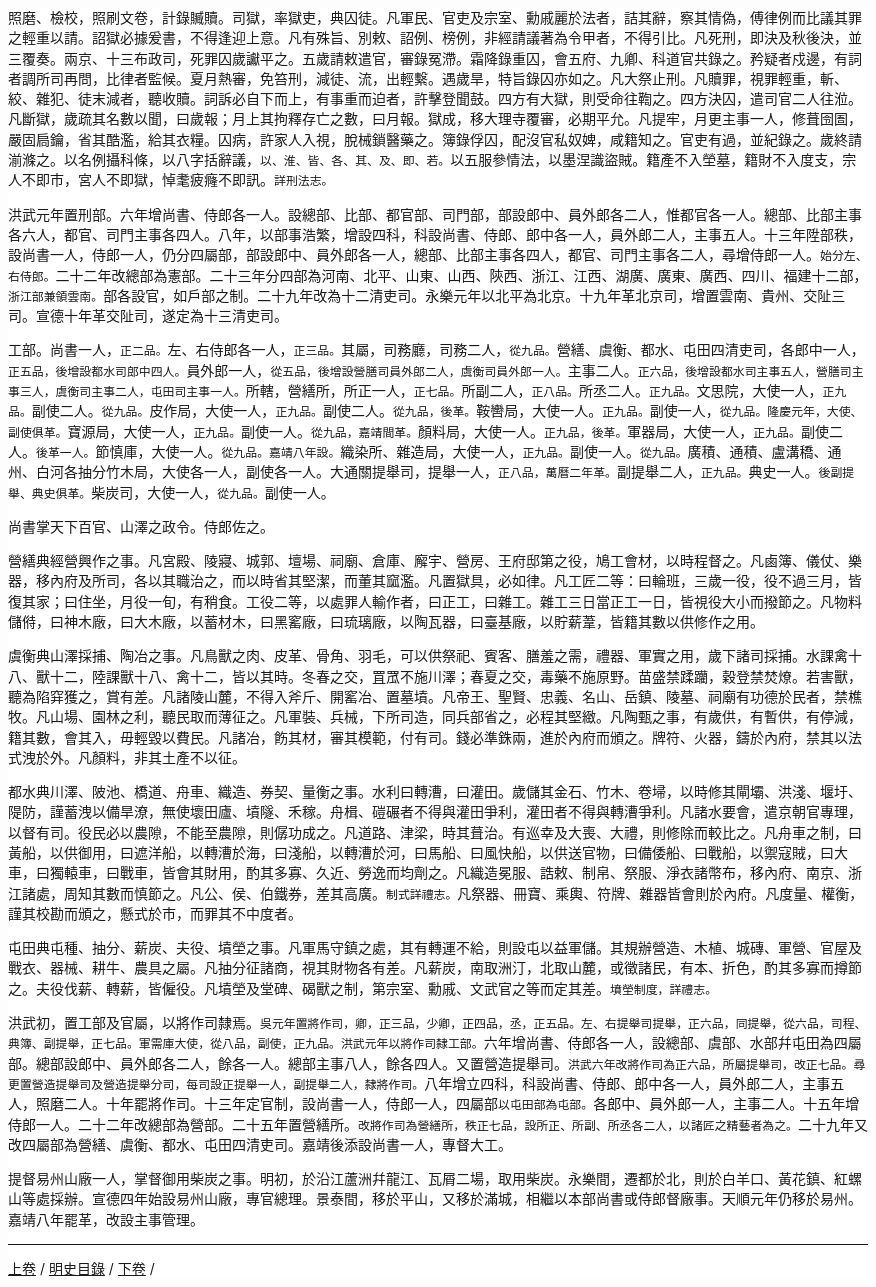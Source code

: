 照磨、檢校，照刷文卷，計錄贓贖。司獄，率獄吏，典囚徒。凡軍民、官吏及宗室、勳戚麗於法者，詰其辭，察其情偽，傅律例而比議其罪之輕重以請。詔獄必據爰書，不得逢迎上意。凡有殊旨、別敕、詔例、榜例，非經請議著為令甲者，不得引比。凡死刑，即決及秋後決，並三覆奏。兩京、十三布政司，死罪囚歲讞平之。五歲請敕遣官，審錄冤滯。霜降錄重囚，會五府、九卿、科道官共錄之。矜疑者戍邊，有詞者調所司再問，比律者監候。夏月熱審，免笞刑，減徒、流，出輕繫。遇歲旱，特旨錄囚亦如之。凡大祭止刑。凡贖罪，視罪輕重，斬、絞、雜犯、徒末減者，聽收贖。詞訴必自下而上，有事重而迫者，許擊登聞鼓。四方有大獄，則受命往鞫之。四方決囚，遣司官二人往涖。凡斷獄，歲疏其名數以聞，曰歲報；月上其拘釋存亡之數，曰月報。獄成，移大理寺覆審，必期平允。凡提牢，月更主事一人，修葺囹圄，嚴固扃鑰，省其酷濫，給其衣糧。囚病，許家人入視，脫械鎖醫藥之。簿錄俘囚，配沒官私奴婢，咸籍知之。官吏有過，並紀錄之。歲終請湔滌之。以名例攝科條，以八字括辭議，`以、淮、皆、各、其、及、即、若。`以五服參情法，以墨涅識盜賊。籍產不入塋墓，籍財不入度支，宗人不即市，宮人不即獄，悼耄疲癃不即訊。`詳刑法志。`

洪武元年置刑部。六年增尚書、侍郎各一人。設總部、比部、都官部、司門部，部設郎中、員外郎各二人，惟都官各一人。總部、比部主事各六人，都官、司門主事各四人。八年，以部事浩繁，增設四科，科設尚書、侍郎、郎中各一人，員外郎二人，主事五人。十三年陞部秩，設尚書一人，侍郎一人，仍分四屬部，部設郎中、員外郎各一人，總部、比部主事各四人，都官、司門主事各二人，尋增侍郎一人。`始分左、右侍郎。`二十二年改總部為憲部。二十三年分四部為河南、北平、山東、山西、陝西、浙江、江西、湖廣、廣東、廣西、四川、福建十二部，`浙江部兼領雲南。`部各設官，如戶部之制。二十九年改為十二清吏司。永樂元年以北平為北京。十九年革北京司，增置雲南、貴州、交阯三司。宣德十年革交阯司，遂定為十三清吏司。

工部。尚書一人，`正二品。`左、右侍郎各一人，`正三品。`其屬，司務廳，司務二人，`從九品。`營繕、虞衡、都水、屯田四清吏司，各郎中一人，`正五品，後增設都水司郎中四人。`員外郎一人，`從五品，後增設營膳司員外郎二人，虞衡司員外郎一人。`主事二人。`正六品，後增設都水司主事五人，營膳司主事三人，虞衡司主事二人，屯田司主事一人。`所轄，營繕所，所正一人，`正七品。`所副二人，`正八品。`所丞二人。`正九品。`文思院，大使一人，`正九品。`副使二人。`從九品。`皮作局，大使一人，`正九品。`副使二人。`從九品，後革。`鞍轡局，大使一人。`正九品。`副使一人，`從九品。隆慶元年，大使、副使俱革。`寶源局，大使一人，`正九品。`副使一人。`從九品，嘉靖間革。`顏料局，大使一人。`正九品，後革。`軍器局，大使一人，`正九品。`副使二人。`後革一人。`節慎庫，大使一人。`從九品。嘉靖八年設。`織染所、雜造局，大使一人，`正九品。`副使一人。`從九品。`廣積、通積、盧溝穚、通州、白河各抽分竹木局，大使各一人，副使各一人。大通關提舉司，提舉一人，`正八品，萬曆二年革。`副提舉二人，`正九品。`典史一人。`後副提舉、典史俱革。`柴炭司，大使一人，`從九品。`副使一人。

尚書掌天下百官、山澤之政令。侍郎佐之。

營繕典經營興作之事。凡宮殿、陵寢、城郭、壇場、祠廟、倉庫、廨宇、營房、王府邸第之役，鳩工會材，以時程督之。凡鹵簿、儀仗、樂器，移內府及所司，各以其職治之，而以時省其堅潔，而董其窳濫。凡置獄具，必如律。凡工匠二等：曰輪班，三歲一役，役不過三月，皆復其家；曰住坐，月役一旬，有稍食。工役二等，以處罪人輸作者，曰正工，曰雜工。雜工三日當正工一日，皆視役大小而撥節之。凡物料儲偫，曰神木廠，曰大木廠，以蓄材木，曰黑窰廠，曰琉璃廠，以陶瓦器，曰臺基廠，以貯薪葦，皆籍其數以供修作之用。

虞衡典山澤採捕、陶冶之事。凡鳥獸之肉、皮革、骨角、羽毛，可以供祭祀、賓客、膳羞之需，禮器、軍實之用，歲下諸司採捕。水課禽十八、獸十二，陸課獸十八、禽十二，皆以其時。冬春之交，罝罛不施川澤；春夏之交，毒藥不施原野。苗盛禁蹂躪，穀登禁焚燎。若害獸，聽為陷穽獲之，賞有差。凡諸陵山麓，不得入斧斤、開窰冶、置墓墳。凡帝王、聖賢、忠義、名山、岳鎮、陵墓、祠廟有功德於民者，禁樵牧。凡山場、園林之利，聽民取而薄征之。凡軍裝、兵械，下所司造，同兵部省之，必程其堅緻。凡陶甄之事，有歲供，有暫供，有停減，籍其數，會其入，毋輕毀以費民。凡諸冶，飭其材，審其模範，付有司。錢必準銖兩，進於內府而頒之。牌符、火器，鑄於內府，禁其以法式洩於外。凡顏料，非其土產不以征。

都水典川澤、陂池、橋道、舟車、織造、券契、量衡之事。水利曰轉漕，曰灌田。歲儲其金石、竹木、卷埽，以時修其閘壩、洪淺、堰圩、隄防，謹蓄洩以備旱潦，無使壞田廬、墳隧、禾稼。舟楫、磑碾者不得與灌田爭利，灌田者不得與轉漕爭利。凡諸水要會，遣京朝官專理，以督有司。役民必以農隙，不能至農隙，則僝功成之。凡道路、津梁，時其葺治。有巡幸及大喪、大禮，則修除而較比之。凡舟車之制，曰黃船，以供御用，曰遮洋船，以轉漕於海，曰淺船，以轉漕於河，曰馬船、曰風快船，以供送官物，曰備倭船、曰戰船，以禦寇賊，曰大車，曰獨轅車，曰戰車，皆會其財用，酌其多寡、久近、勞逸而均劑之。凡織造冕服、誥敕、制帛、祭服、淨衣諸幣布，移內府、南京、浙江諸處，周知其數而慎節之。凡公、侯、伯鐵券，差其高廣。`制式詳禮志。`凡祭器、冊寶、乘輿、符牌、雜器皆會則於內府。凡度量、權衡，謹其校勘而頒之，懸式於市，而罪其不中度者。

屯田典屯種、抽分、薪炭、夫役、墳塋之事。凡軍馬守鎮之處，其有轉運不給，則設屯以益軍儲。其規辦營造、木植、城磚、軍營、官屋及戰衣、器械、耕牛、農具之屬。凡抽分征諸商，視其財物各有差。凡薪炭，南取洲汀，北取山麓，或徵諸民，有本、折色，酌其多寡而撙節之。夫役伐薪、轉薪，皆僱役。凡墳塋及堂碑、碣獸之制，第宗室、勳戚、文武官之等而定其差。`墳塋制度，詳禮志。`

洪武初，置工部及官屬，以將作司隸焉。`吳元年置將作司，卿，正三品，少卿，正四品，丞，正五品。左、右提舉司提舉，正六品，同提舉，從六品，司程、典簿、副提舉，正七品。軍需庫大使，從八品，副使，正九品。洪武元年以將作司隸工部。`六年增尚書、侍郎各一人，設總部、虞部、水部幷屯田為四屬部。總部設郎中、員外郎各二人，餘各一人。總部主事八人，餘各四人。又置營造提舉司。`洪武六年改將作司為正六品，所屬提舉司，改正七品。尋更置營造提舉司及營造提舉分司，每司設正提舉一人，副提舉二人，隸將作司。`八年增立四科，科設尚書、侍郎、郎中各一人，員外郎二人，主事五人，照磨二人。十年罷將作司。十三年定官制，設尚書一人，侍郎一人，四屬部`以屯田部為屯部。`各郎中、員外郎一人，主事二人。十五年增侍郎一人。二十二年改總部為營部。二十五年置營繕所。`改將作司為營繕所，秩正七品，設所正、所副、所丞各二人，以諸匠之精藝者為之。`二十九年又改四屬部為營繕、虞衡、都水、屯田四清吏司。嘉靖後添設尚書一人，專督大工。

提督易州山廠一人，掌督御用柴炭之事。明初，於沿江蘆洲幷龍江、瓦屑二場，取用柴炭。永樂間，遷都於北，則於白羊口、黃花鎮、紅螺山等處採辦。宣德四年始設易州山廠，專官總理。景泰間，移於平山，又移於滿城，相繼以本部尚書或侍郎督廠事。天順元年仍移於易州。嘉靖八年罷革，改設主事管理。

* * *

  [上卷](071.md) / [明史目錄](a24.md) / [下卷](073.md) / 

    